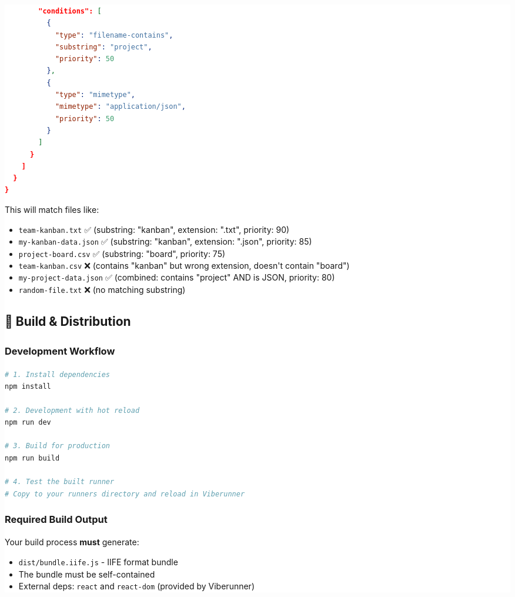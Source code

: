 ```json
        "conditions": [
          {
            "type": "filename-contains",
            "substring": "project",
            "priority": 50
          },
          {
            "type": "mimetype",
            "mimetype": "application/json",
            "priority": 50
          }
        ]
      }
    ]
  }
}
```

This will match files like:

- `team-kanban.txt` ✅ (substring: "kanban", extension: ".txt", priority: 90)
- `my-kanban-data.json` ✅ (substring: "kanban", extension: ".json", priority: 85)
- `project-board.csv` ✅ (substring: "board", priority: 75)
- `team-kanban.csv` ❌ (contains "kanban" but wrong extension, doesn't contain "board")
- `my-project-data.json` ✅ (combined: contains "project" AND is JSON, priority: 80)
- `random-file.txt` ❌ (no matching substring)

## 🔧 Build & Distribution

### Development Workflow

```bash
# 1. Install dependencies
npm install

# 2. Development with hot reload
npm run dev

# 3. Build for production
npm run build

# 4. Test the built runner
# Copy to your runners directory and reload in Viberunner
```

### Required Build Output

Your build process **must** generate:

- `dist/bundle.iife.js` - IIFE format bundle
- The bundle must be self-contained
- External deps: `react` and `react-dom` (provided by Viberunner)
